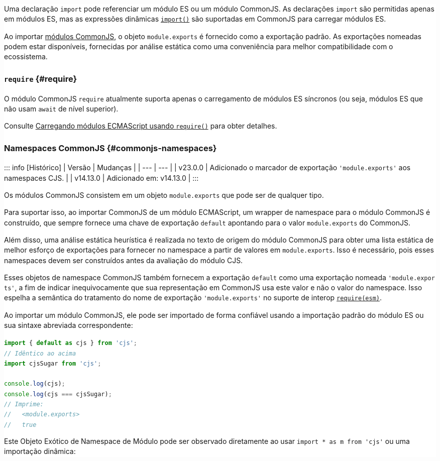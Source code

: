 Uma declaração `import` pode referenciar um módulo ES ou um módulo CommonJS. As declarações `import` são permitidas apenas em módulos ES, mas as expressões dinâmicas [`import()`](/pt/nodejs/api/esm#import-expressions) são suportadas em CommonJS para carregar módulos ES.

Ao importar [módulos CommonJS](/pt/nodejs/api/esm#commonjs-namespaces), o objeto `module.exports` é fornecido como a exportação padrão. As exportações nomeadas podem estar disponíveis, fornecidas por análise estática como uma conveniência para melhor compatibilidade com o ecossistema.

### `require` {#require}

O módulo CommonJS `require` atualmente suporta apenas o carregamento de módulos ES síncronos (ou seja, módulos ES que não usam `await` de nível superior).

Consulte [Carregando módulos ECMAScript usando `require()`](/pt/nodejs/api/modules#loading-ecmascript-modules-using-require) para obter detalhes.

### Namespaces CommonJS {#commonjs-namespaces}

::: info [Histórico]
| Versão | Mudanças |
| --- | --- |
| v23.0.0 | Adicionado o marcador de exportação `'module.exports'` aos namespaces CJS. |
| v14.13.0 | Adicionado em: v14.13.0 |
:::

Os módulos CommonJS consistem em um objeto `module.exports` que pode ser de qualquer tipo.

Para suportar isso, ao importar CommonJS de um módulo ECMAScript, um wrapper de namespace para o módulo CommonJS é construído, que sempre fornece uma chave de exportação `default` apontando para o valor `module.exports` do CommonJS.

Além disso, uma análise estática heurística é realizada no texto de origem do módulo CommonJS para obter uma lista estática de melhor esforço de exportações para fornecer no namespace a partir de valores em `module.exports`. Isso é necessário, pois esses namespaces devem ser construídos antes da avaliação do módulo CJS.

Esses objetos de namespace CommonJS também fornecem a exportação `default` como uma exportação nomeada `'module.exports'`, a fim de indicar inequivocamente que sua representação em CommonJS usa este valor e não o valor do namespace. Isso espelha a semântica do tratamento do nome de exportação `'module.exports'` no suporte de interop [`require(esm)`](/pt/nodejs/api/modules#loading-ecmascript-modules-using-require).

Ao importar um módulo CommonJS, ele pode ser importado de forma confiável usando a importação padrão do módulo ES ou sua sintaxe abreviada correspondente:

```js [ESM]
import { default as cjs } from 'cjs';
// Idêntico ao acima
import cjsSugar from 'cjs';

console.log(cjs);
console.log(cjs === cjsSugar);
// Imprime:
//   <module.exports>
//   true
```
Este Objeto Exótico de Namespace de Módulo pode ser observado diretamente ao usar `import * as m from 'cjs'` ou uma importação dinâmica:
